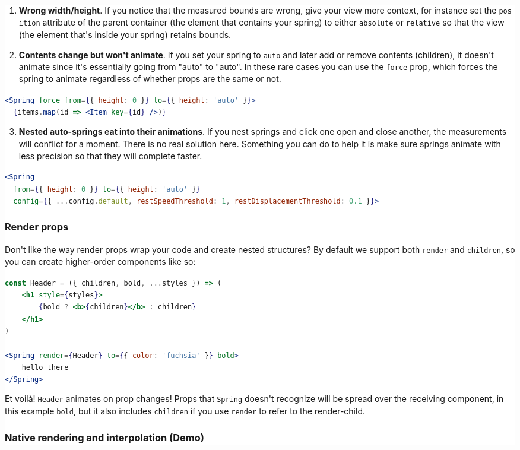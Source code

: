 1.  **Wrong width/height**. If you notice that the measured bounds are wrong, give your view more context, for instance set the `position` attribute of the parent container (the element that contains your spring) to either `absolute` or `relative` so that the view (the element that's inside your spring) retains bounds.

2.  **Contents change but won't animate**. If you set your spring to `auto` and later add or remove contents (children), it doesn't animate since it's essentially going from "auto" to "auto". In these rare cases you can use the `force` prop, which forces the spring to animate regardless of whether props are the same or not.

```jsx
<Spring force from={{ height: 0 }} to={{ height: 'auto' }}>
  {items.map(id => <Item key={id} />)}
```

3.  **Nested auto-springs eat into their animations**. If you nest springs and click one open and close another, the measurements will conflict for a moment. There is no real solution here. Something you can do to help it is make sure springs animate with less precision so that they will complete faster.

```jsx
<Spring
  from={{ height: 0 }} to={{ height: 'auto' }}
  config={{ ...config.default, restSpeedThreshold: 1, restDisplacementThreshold: 0.1 }}>
```

### Render props

Don't like the way render props wrap your code and create nested structures? By default we support both `render` and `children`, so you can create higher-order components like so:

```jsx
const Header = ({ children, bold, ...styles }) => (
    <h1 style={styles}>
        {bold ? <b>{children}</b> : children}
    </h1>
)

<Spring render={Header} to={{ color: 'fuchsia' }} bold>
    hello there
</Spring>
```

Et voilà! `Header` animates on prop changes! Props that `Spring` doesn't recognize will be spread over the receiving component, in this example `bold`, but it also includes `children` if you use `render` to refer to the render-child.

### Native rendering and interpolation ([Demo](https://codesandbox.io/embed/882njxpz29))
